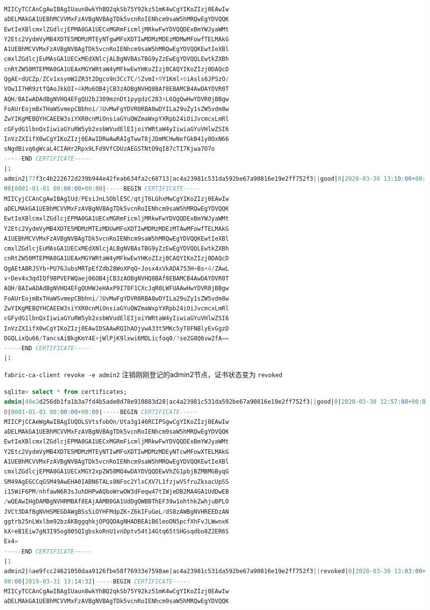 ```sql
MIICyTCCAnCgAwIBAgIUaun8wkYhBQ2qkSb75Y92kz51mK4wCgYIKoZIzj0EAwIw
aDELMAkGA1UEBhMCVVMxFzAVBgNVBAgTDk5vcnRoIENhcm9saW5hMRQwEgYDVQQK
EwtIeXBlcmxlZGdlcjEPMA0GA1UECxMGRmFicmljMRkwFwYDVQQDExBmYWJyaWMt
Y2Etc2VydmVyMB4XDTE5MDMzMTEyNTgwMFoXDTIwMDMzMDEzMDMwMFowfTELMAkG
A1UEBhMCVVMxFzAVBgNVBAgTDk5vcnRoIENhcm9saW5hMRQwEgYDVQQKEwtIeXBl
cmxlZGdlcjEuMAsGA1UECxMEdXNlcjALBgNVBAsTBG9yZzEwEgYDVQQLEwtkZXBh
cnRtZW50MTEPMA0GA1UEAxMGYWRtaW4yMFkwEwYHKoZIzj0CAQYIKoZIzj0DAQcD
QgAE+dUCZp/ZCv1xsymW2ZR3t2Dgco9n3CcTC/5ZvmI+9Y1Kml+6iAsls6JPSzO/
VOw1I7HR9ztfQAoJkkOI+4kMu6OB4jCB3zAOBgNVHQ8BAf8EBAMCB4AwDAYDVR0T
AQH/BAIwADAdBgNVHQ4EFgQU2bJ309mznDt1pygdzC283+L6QgQwHwYDVR0jBBgw
FoAUrEojmBxTHaWSvmepCBbhni/3UvMwFgYDVR0RBA8wDYILa29uZy1sZW5vdm8w
ZwYIKgMEBQYHCAEEW3siYXR0cnMiOnsiaGYuQWZmaWxpYXRpb24iOiJvcmcxLmRl
cGFydG1lbnQxIiwiaGYuRW5yb2xsbWVudElEIjoiYWRtaW4yIiwiaGYuVHlwZSI6
InVzZXIifX0wCgYIKoZIzj0EAwIDRwAwRAIgTwwT8jJDmMCHwNefGkB41y0OxN66
sNgdBivq6gWcaL4CIAHr2Rpx9LFd9VfCDUzAEGSTNtO9qI87cTI7Kjwa7O7o
-----END CERTIFICATE-----
|1
admin2|77f3c4b222672d239b944e42feab634fa2c68713|ac4a23981c531da592be67a90816e19e2ff752f3||good|0|2020-03-30 13:10:00+00:00|0001-01-01 00:00:00+00:00|-----BEGIN CERTIFICATE-----
MIICyjCCAnCgAwIBAgIUd/PEsiJnLSOblE5C/qtjT6LGhxMwCgYIKoZIzj0EAwIw
aDELMAkGA1UEBhMCVVMxFzAVBgNVBAgTDk5vcnRoIENhcm9saW5hMRQwEgYDVQQK
EwtIeXBlcmxlZGdlcjEPMA0GA1UECxMGRmFicmljMRkwFwYDVQQDExBmYWJyaWMt
Y2Etc2VydmVyMB4XDTE5MDMzMTEzMDUwMFoXDTIwMDMzMDEzMTAwMFowfTELMAkG
A1UEBhMCVVMxFzAVBgNVBAgTDk5vcnRoIENhcm9saW5hMRQwEgYDVQQKEwtIeXBl
cmxlZGdlcjEuMAsGA1UECxMEdXNlcjALBgNVBAsTBG9yZzEwEgYDVQQLEwtkZXBh
cnRtZW50MTEPMA0GA1UEAxMGYWRtaW4yMFkwEwYHKoZIzj0CAQYIKoZIzj0DAQcD
QgAEtABRJSYb+PU76JubsMRTpEfZdb28WoXPqQ+Josx4xVkADA753H+Bs+4/ZAwL
v+Dev4x3qdIQf9BPVEFWQaej06OB4jCB3zAOBgNVHQ8BAf8EBAMCB4AwDAYDVR0T
AQH/BAIwADAdBgNVHQ4EFgQUHWJeHAxP9I78F1CXcJqR0LWFUAAwHwYDVR0jBBgw
FoAUrEojmBxTHaWSvmepCBbhni/3UvMwFgYDVR0RBA8wDYILa29uZy1sZW5vdm8w
ZwYIKgMEBQYHCAEEW3siYXR0cnMiOnsiaGYuQWZmaWxpYXRpb24iOiJvcmcxLmRl
cGFydG1lbnQxIiwiaGYuRW5yb2xsbWVudElEIjoiYWRtaW4yIiwiaGYuVHlwZSI6
InVzZXIifX0wCgYIKoZIzj0EAwIDSAAwRQIhAOjywA33t5MKc5yT8FNBlyEvGgzD
DGQLixQu66/TancsAiBkgKmY4E+jWlPjK9lxwi6MDLicfoq0/7se2G8Q6vw2fA==
-----END CERTIFICATE-----
|1

```

`fabric-ca-client revoke -e admin2` 注销刚刚登记的admin2节点，证书状态变为 `revoked`

```sql
sqlite> select * from certificates;
admin|40e2d256db1fa1b3a7fd4b5ade0d78e910883d28|ac4a23981c531da592be67a90816e19e2ff752f3||good|0|2020-03-30 12:57:00+00:00|0001-01-01 00:00:00+00:00|-----BEGIN CERTIFICATE-----
MIICPjCCAeWgAwIBAgIUQOLSVtsfobOn/Uta3g146RCIPSgwCgYIKoZIzj0EAwIw
aDELMAkGA1UEBhMCVVMxFzAVBgNVBAgTDk5vcnRoIENhcm9saW5hMRQwEgYDVQQK
EwtIeXBlcmxlZGdlcjEPMA0GA1UECxMGRmFicmljMRkwFwYDVQQDExBmYWJyaWMt
Y2Etc2VydmVyMB4XDTE5MDMzMTEyNTIwMFoXDTIwMDMzMDEyNTcwMFowXTELMAkG
A1UEBhMCVVMxFzAVBgNVBAgTDk5vcnRoIENhcm9saW5hMRQwEgYDVQQKEwtIeXBl
cmxlZGdlcjEPMA0GA1UECxMGY2xpZW50MQ4wDAYDVQQDEwVhZG1pbjBZMBMGByqG
SM49AgEGCCqGSM49AwEHA0IABN6TALs8NFoc2YlxCXV7L1fzjwVSfruZksacUpSS
i15WiF6PM/nhfawN6R3sJuhDHPwAQboWrwOW3dFeqw47tIWjeDB2MA4GA1UdDwEB
/wQEAwIHgDAMBgNVHRMBAf8EAjAAMB0GA1UdDgQWBBThEF39w1ohthkZwhjuBPLO
JVCt3DAfBgNVHSMEGDAWgBSsSiOYHFMdpZK+Z6kIFuGeL/dS8zAWBgNVHREEDzAN
ggtrb25nLWxlbm92bzAKBggqhkjOPQQDAgNHADBEAiB6leoON5pcfXhFvJLWwnxK
kX+eB1Eiw7gN3I95og005QIgbskoRnU1vnDptv54t14Gtq65tSHGsqdbo8Z2ER6S
Ex4=
-----END CERTIFICATE-----
|1
admin2|6ae9fcc24621050daa9126fbe58f76933e7598ae|ac4a23981c531da592be67a90816e19e2ff752f3||revoked|0|2020-03-30 13:03:00+00:00|2019-03-31 13:14:32|-----BEGIN CERTIFICATE-----
MIICyTCCAnCgAwIBAgIUaun8wkYhBQ2qkSb75Y92kz51mK4wCgYIKoZIzj0EAwIw
aDELMAkGA1UEBhMCVVMxFzAVBgNVBAgTDk5vcnRoIENhcm9saW5hMRQwEgYDVQQK
```